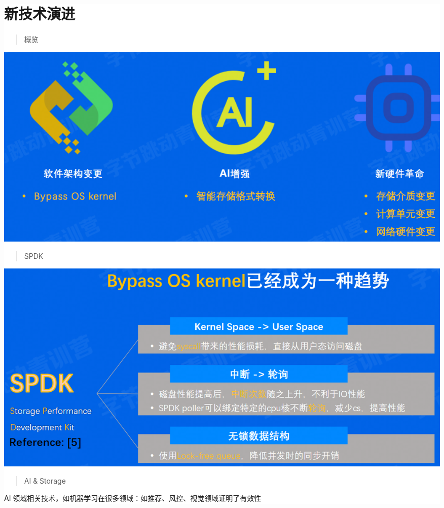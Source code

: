 # 新技术演进

> 概览

![image-20220603222708292](images/image-20220603222708292.png)

> SPDK

![image-20220603222837891](images/image-20220603222837891.png)

> AI & Storage

AI 领域相关技术，如机器学习在很多领域：如推荐、风控、视觉领域证明了有效性
